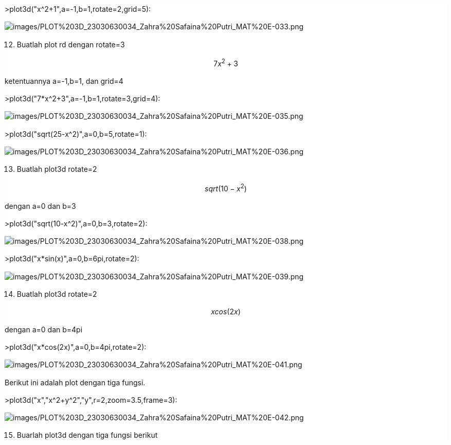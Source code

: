 \>plot3d("x^2+1",a=-1,b=1,rotate=2,grid=5):


![images/PLOT%203D_23030630034_Zahra%20Safaina%20Putri_MAT%20E-033.png](images/PLOT%203D_23030630034_Zahra%20Safaina%20Putri_MAT%20E-033.png)

12. Buatlah plot rd dengan rotate=3


$$7x^2+3$$

ketentuannya a=-1,b=1, dan grid=4


\>plot3d("7\*x^2+3",a=-1,b=1,rotate=3,grid=4):


![images/PLOT%203D_23030630034_Zahra%20Safaina%20Putri_MAT%20E-035.png](images/PLOT%203D_23030630034_Zahra%20Safaina%20Putri_MAT%20E-035.png)

\>plot3d("sqrt(25-x^2)",a=0,b=5,rotate=1):


![images/PLOT%203D_23030630034_Zahra%20Safaina%20Putri_MAT%20E-036.png](images/PLOT%203D_23030630034_Zahra%20Safaina%20Putri_MAT%20E-036.png)

13. Buatlah plot3d rotate=2


$$sqrt(10-x^2)$$

dengan a=0 dan b=3


\>plot3d("sqrt(10-x^2)",a=0,b=3,rotate=2):


![images/PLOT%203D_23030630034_Zahra%20Safaina%20Putri_MAT%20E-038.png](images/PLOT%203D_23030630034_Zahra%20Safaina%20Putri_MAT%20E-038.png)

\>plot3d("x\*sin(x)",a=0,b=6pi,rotate=2):


![images/PLOT%203D_23030630034_Zahra%20Safaina%20Putri_MAT%20E-039.png](images/PLOT%203D_23030630034_Zahra%20Safaina%20Putri_MAT%20E-039.png)

14. Buatlah plot3d rotate=2


$$xcos(2x)$$

dengan a=0 dan b=4pi


\>plot3d("x\*cos(2x)",a=0,b=4pi,rotate=2):


![images/PLOT%203D_23030630034_Zahra%20Safaina%20Putri_MAT%20E-041.png](images/PLOT%203D_23030630034_Zahra%20Safaina%20Putri_MAT%20E-041.png)

Berikut ini adalah plot dengan tiga fungsi.


\>plot3d("x","x^2+y^2","y",r=2,zoom=3.5,frame=3):


![images/PLOT%203D_23030630034_Zahra%20Safaina%20Putri_MAT%20E-042.png](images/PLOT%203D_23030630034_Zahra%20Safaina%20Putri_MAT%20E-042.png)

15. Buarlah plot3d dengan tiga fungsi berikut
